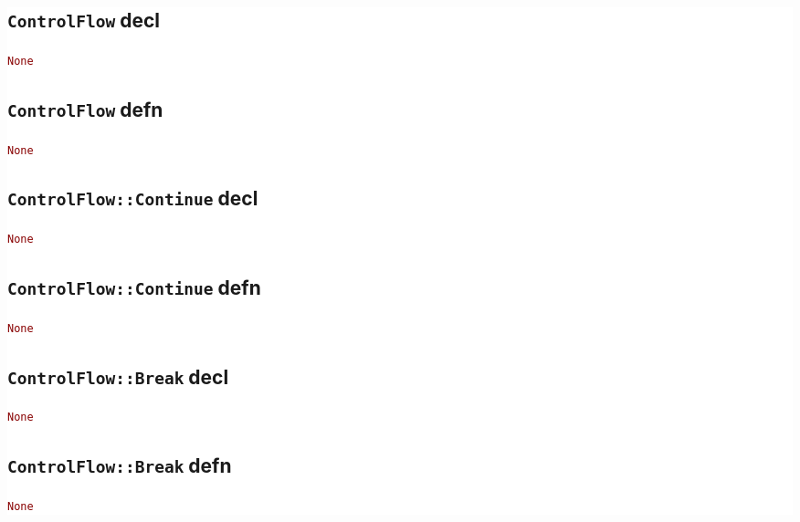 ## `ControlFlow` decl

```rust
None
```

## `ControlFlow` defn

```rust
None
```

## `ControlFlow::Continue` decl

```rust
None
```

## `ControlFlow::Continue` defn

```rust
None
```

## `ControlFlow::Break` decl

```rust
None
```

## `ControlFlow::Break` defn

```rust
None
```
